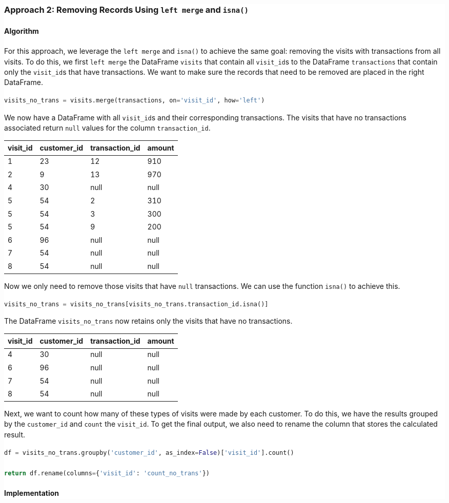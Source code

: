 ### Approach 2: Removing Records Using  `left merge`  and  `isna()`

#### Algorithm

For this approach, we leverage the  `left merge`  and  `isna()`  to achieve the same goal: removing the visits with transactions from all visits. To do this, we first  `left merge`  the DataFrame  `visits`  that contain all  `visit_id`s to the DataFrame  `transactions`  that contain only the  `visit_id`s that have transactions. We want to make sure the records that need to be removed are placed in the right DataFrame.

```python
visits_no_trans = visits.merge(transactions, on='visit_id', how='left')
```

We now have a DataFrame with all  `visit_id`s and their corresponding transactions. The visits that have no transactions associated return  `null`  values for the column  `transaction_id`.

visit_id  |  customer_id |  transaction_id  |  amount
|  --------  |  -------  |   --------  |  -------  | 
1  |    23 |  12  |  910
2  |  9  |  13  |  970
4  |  30  |  null  |  null
5  |  54  |  2  |  310
5  |  54  |  3  |  300
5  |  54  |  9  |  200
6  |  96  |  null  |  null
7  |  54  |  null  |  null
8  |  54  |  null  |  null

Now we only need to remove those visits that have  `null`  transactions. We can use the function  `isna()`  to achieve this.

```python
visits_no_trans = visits_no_trans[visits_no_trans.transaction_id.isna()]
```

The DataFrame  `visits_no_trans`  now retains only the visits that have no transactions.

visit_id | customer_id | transaction_id | amount |
|  --------  |  -------  |   --------  |  -------  | 
4 |30|null|null
6|96|null|null
7|54|null|null
8|54|null|null

Next, we want to count how many of these types of visits were made by each customer. To do this, we have the results grouped by the  `customer_id`  and  `count`  the  `visit_id`. To get the final output, we also need to rename the column that stores the calculated result.

```python
df = visits_no_trans.groupby('customer_id', as_index=False)['visit_id'].count()

return df.rename(columns={'visit_id': 'count_no_trans'})
```

#### Implementation
